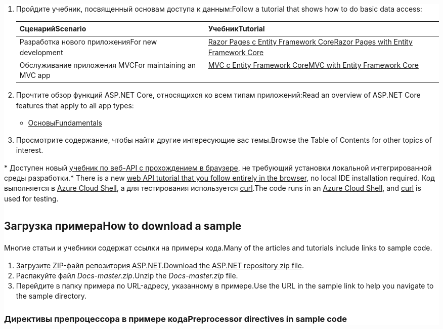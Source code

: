 1. <span data-ttu-id="b52b0-163">Пройдите учебник, посвященный основам доступа к данным:</span><span class="sxs-lookup"><span data-stu-id="b52b0-163">Follow a tutorial that shows how to do basic data access:</span></span>

   |<span data-ttu-id="b52b0-164">Сценарий</span><span class="sxs-lookup"><span data-stu-id="b52b0-164">Scenario</span></span>  |<span data-ttu-id="b52b0-165">Учебник</span><span class="sxs-lookup"><span data-stu-id="b52b0-165">Tutorial</span></span>  |
   |----------|----------|
   | <span data-ttu-id="b52b0-166">Разработка нового приложения</span><span class="sxs-lookup"><span data-stu-id="b52b0-166">For new development</span></span>        |[<span data-ttu-id="b52b0-167">Razor Pages с Entity Framework Core</span><span class="sxs-lookup"><span data-stu-id="b52b0-167">Razor Pages with Entity Framework Core</span></span>](xref:data/ef-rp/intro) |
   | <span data-ttu-id="b52b0-168">Обслуживание приложения MVC</span><span class="sxs-lookup"><span data-stu-id="b52b0-168">For maintaining an MVC app</span></span> |[<span data-ttu-id="b52b0-169">MVC с Entity Framework Core</span><span class="sxs-lookup"><span data-stu-id="b52b0-169">MVC with Entity Framework Core</span></span>](xref:data/ef-mvc/intro)

1. <span data-ttu-id="b52b0-170">Прочтите обзор функций ASP.NET Core, относящихся ко всем типам приложений:</span><span class="sxs-lookup"><span data-stu-id="b52b0-170">Read an overview of ASP.NET Core features that apply to all app types:</span></span>

   * [<span data-ttu-id="b52b0-171">Основы</span><span class="sxs-lookup"><span data-stu-id="b52b0-171">Fundamentals</span></span>](xref:fundamentals/index)

1. <span data-ttu-id="b52b0-172">Просмотрите содержание, чтобы найти другие интересующие вас темы.</span><span class="sxs-lookup"><span data-stu-id="b52b0-172">Browse the Table of Contents for other topics of interest.</span></span>

<span data-ttu-id="b52b0-173">\* Доступен новый [учебник по веб-API с прохождением в браузере](https://docs.microsoft.com/learn/modules/build-web-api-net-core), не требующий установки локальной интегрированной среды разработки.</span><span class="sxs-lookup"><span data-stu-id="b52b0-173">\* There is a new [web API tutorial that you follow entirely in the browser](https://docs.microsoft.com/learn/modules/build-web-api-net-core), no local IDE installation required.</span></span>  <span data-ttu-id="b52b0-174">Код выполняется в [Azure Cloud Shell](https://azure.microsoft.com/features/cloud-shell/), а для тестирования используется [curl](https://curl.haxx.se/).</span><span class="sxs-lookup"><span data-stu-id="b52b0-174">The code runs in an [Azure Cloud Shell](https://azure.microsoft.com/features/cloud-shell/), and [curl](https://curl.haxx.se/) is used for testing.</span></span>

## <a name="how-to-download-a-sample"></a><span data-ttu-id="b52b0-175">Загрузка примера</span><span class="sxs-lookup"><span data-stu-id="b52b0-175">How to download a sample</span></span>

<span data-ttu-id="b52b0-176">Многие статьи и учебники содержат ссылки на примеры кода.</span><span class="sxs-lookup"><span data-stu-id="b52b0-176">Many of the articles and tutorials include links to sample code.</span></span>

1. <span data-ttu-id="b52b0-177">[Загрузите ZIP-файл репозитория ASP.NET](https://codeload.github.com/aspnet/Docs/zip/master).</span><span class="sxs-lookup"><span data-stu-id="b52b0-177">[Download the ASP.NET repository zip file](https://codeload.github.com/aspnet/Docs/zip/master).</span></span>
1. <span data-ttu-id="b52b0-178">Распакуйте файл *Docs-master.zip*.</span><span class="sxs-lookup"><span data-stu-id="b52b0-178">Unzip the *Docs-master.zip* file.</span></span>
1. <span data-ttu-id="b52b0-179">Перейдите в папку примера по URL-адресу, указанному в примере.</span><span class="sxs-lookup"><span data-stu-id="b52b0-179">Use the URL in the sample link to help you navigate to the sample directory.</span></span>

### <a name="preprocessor-directives-in-sample-code"></a><span data-ttu-id="b52b0-180">Директивы препроцессора в примере кода</span><span class="sxs-lookup"><span data-stu-id="b52b0-180">Preprocessor directives in sample code</span></span>
